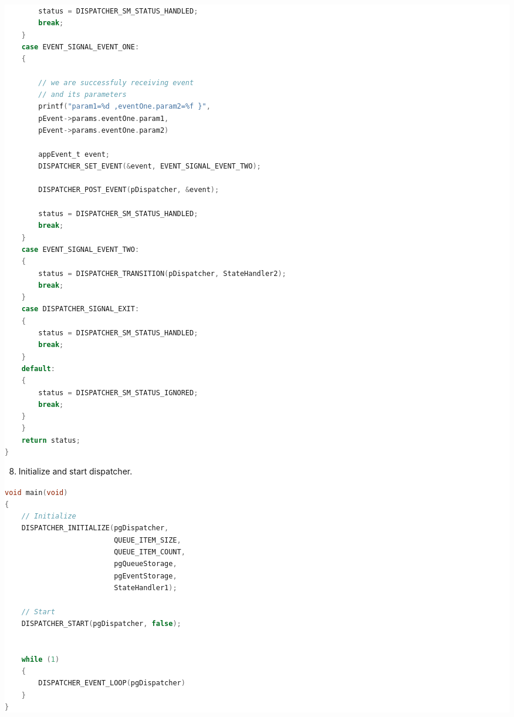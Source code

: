 ```c
        status = DISPATCHER_SM_STATUS_HANDLED;
        break;
    }
    case EVENT_SIGNAL_EVENT_ONE:
    {   

        // we are successfuly receiving event 
        // and its parameters
        printf("param1=%d ,eventOne.param2=%f }",
        pEvent->params.eventOne.param1,
        pEvent->params.eventOne.param2)

        appEvent_t event;
        DISPATCHER_SET_EVENT(&event, EVENT_SIGNAL_EVENT_TWO);
        
        DISPATCHER_POST_EVENT(pDispatcher, &event);

        status = DISPATCHER_SM_STATUS_HANDLED;
        break;
    }
    case EVENT_SIGNAL_EVENT_TWO:
    {
        status = DISPATCHER_TRANSITION(pDispatcher, StateHandler2);
        break;
    }
    case DISPATCHER_SIGNAL_EXIT:
    {
        status = DISPATCHER_SM_STATUS_HANDLED;
        break;
    }
    default:
    {
        status = DISPATCHER_SM_STATUS_IGNORED;
        break;
    }
    }
    return status;
}
```

8. Initialize and start dispatcher.

```c
void main(void)
{
    // Initialize
    DISPATCHER_INITIALIZE(pgDispatcher,
                          QUEUE_ITEM_SIZE,
                          QUEUE_ITEM_COUNT,
                          pgQueueStorage,
                          pgEventStorage,
                          StateHandler1);

    // Start
    DISPATCHER_START(pgDispatcher, false);


    while (1)
    {
        DISPATCHER_EVENT_LOOP(pgDispatcher)    
    }
}

```
